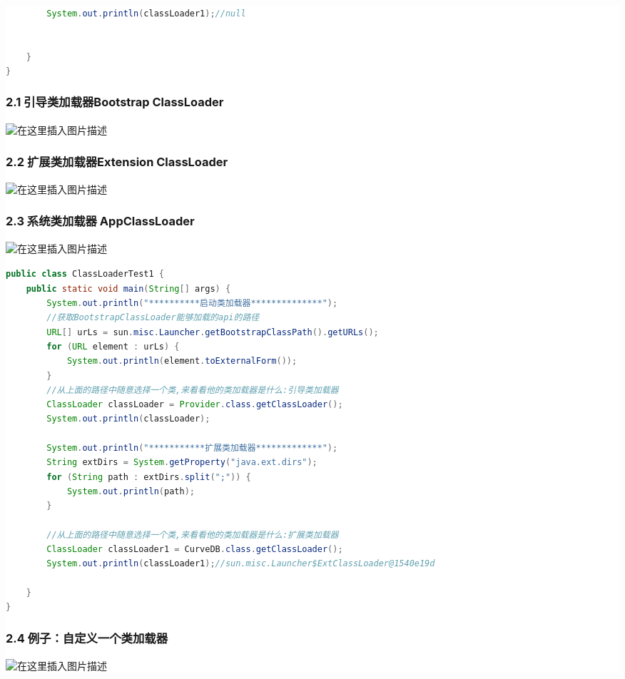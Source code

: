 ```java
        System.out.println(classLoader1);//null


    }
}
```



### 2.1 引导类加载器Bootstrap ClassLoader
<img src="https://raw.githubusercontent.com/bluepopo/myblog/master/img/20200607113938" alt="在这里插入图片描述" style="zoom:100%;" />

### 2.2 扩展类加载器Extension ClassLoader
<img src="https://raw.githubusercontent.com/bluepopo/myblog/master/img/20200607113947" alt="在这里插入图片描述" style="zoom:100%;" />

### 2.3 系统类加载器 AppClassLoader
<img src="https://raw.githubusercontent.com/bluepopo/myblog/master/img/20200607113956" alt="在这里插入图片描述" style="zoom:100%;" />



```java
public class ClassLoaderTest1 {
    public static void main(String[] args) {
        System.out.println("**********启动类加载器**************");
        //获取BootstrapClassLoader能够加载的api的路径
        URL[] urLs = sun.misc.Launcher.getBootstrapClassPath().getURLs();
        for (URL element : urLs) {
            System.out.println(element.toExternalForm());
        }
        //从上面的路径中随意选择一个类,来看看他的类加载器是什么:引导类加载器
        ClassLoader classLoader = Provider.class.getClassLoader();
        System.out.println(classLoader);

        System.out.println("***********扩展类加载器*************");
        String extDirs = System.getProperty("java.ext.dirs");
        for (String path : extDirs.split(";")) {
            System.out.println(path);
        }

        //从上面的路径中随意选择一个类,来看看他的类加载器是什么:扩展类加载器
        ClassLoader classLoader1 = CurveDB.class.getClassLoader();
        System.out.println(classLoader1);//sun.misc.Launcher$ExtClassLoader@1540e19d

    }
}
```

### 2.4  例子：自定义一个类加载器
<img src="https://raw.githubusercontent.com/bluepopo/myblog/master/img/20200607114006" alt="在这里插入图片描述" style="zoom:100%;" />
